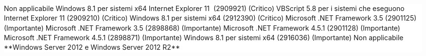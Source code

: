 </td>
<td style="border:1px solid black;">
Non applicabile

</td>
</tr>
<tr>
<td style="border:1px solid black;">
Windows 8.1 per sistemi x64

</td>
<td style="border:1px solid black;">
Internet Explorer 11   
(2909921)  
(Critico)

</td>
<td style="border:1px solid black;">
VBScript 5.8 per i sistemi che eseguono Internet Explorer 11  
(2909210)  
(Critico)

</td>
<td style="border:1px solid black;">
Windows 8.1 per sistemi x64  
(2912390)  
(Critico)

</td>
<td style="border:1px solid black;">
Microsoft .NET Framework 3.5  
(2901125)  
(Importante)  
Microsoft .NET Framework 3.5  
(2898868)  
(Importante)  
Microsoft .NET Framework 4.5.1  
(2901128)  
(Importante)  
Microsoft .NET Framework 4.5.1  
(2898871)  
(Importante)

</td>
<td style="border:1px solid black;">
Windows 8.1 per sistemi x64  
(2916036)  
(Importante)

</td>
<td style="border:1px solid black;">
Non applicabile

</td>
</tr>
<tr>
<td style="border:1px solid black;" colspan="7">
**Windows Server 2012 e Windows Server 2012 R2**
